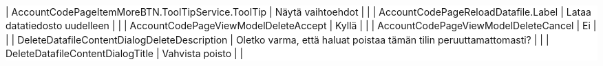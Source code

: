 | AccountCodePageItemMoreBTN.ToolTipService.ToolTip                  | Näytä vaihtoehdot                                                                                                                                                                                                                                                                                                                                                                                                                                                                                                                                                                                                                                                                                                                                                                                                                                                                   |                  |
| AccountCodePageReloadDatafile.Label                                | Lataa datatiedosto uudelleen                                                                                                                                                                                                                                                                                                                                                                                                                                                                                                                                                                                                                                                                                                                                                                                                                                                        |                  |
| AccountCodePageViewModelDeleteAccept                               | Kyllä                                                                                                                                                                                                                                                                                                                                                                                                                                                                                                                                                                                                                                                                                                                                                                                                                                                                               |                  |
| AccountCodePageViewModelDeleteCancel                               | Ei                                                                                                                                                                                                                                                                                                                                                                                                                                                                                                                                                                                                                                                                                                                                                                                                                                                                                  |                  |
| DeleteDatafileContentDialogDeleteDescription                       | Oletko varma, että haluat poistaa tämän tilin peruuttamattomasti?                                                                                                                                                                                                                                                                                                                                                                                                                                                                                                                                                                                                                                                                                                                                                                                                                   |                  |
| DeleteDatafileContentDialogTitle                                   | Vahvista poisto                                                                                                                                                                                                                                                                                                                                                                                                                                                                                                                                                                                                                                                                                                                                                                                                                                                                     |                  |